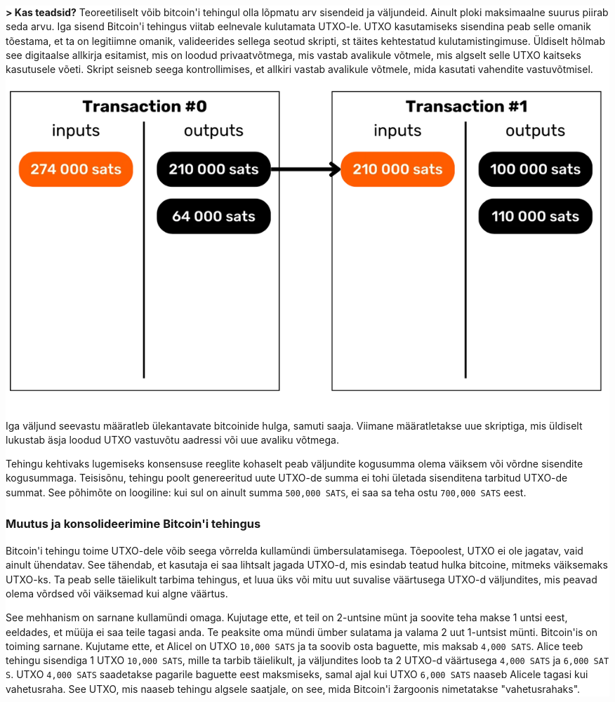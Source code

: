 **> Kas teadsid?** Teoreetiliselt võib bitcoin'i tehingul olla lõpmatu arv sisendeid ja väljundeid. Ainult ploki maksimaalne suurus piirab seda arvu.
Iga sisend Bitcoin'i tehingus viitab eelnevale kulutamata UTXO-le. UTXO kasutamiseks sisendina peab selle omanik tõestama, et ta on legitiimne omanik, valideerides sellega seotud skripti, st täites kehtestatud kulutamistingimuse. Üldiselt hõlmab see digitaalse allkirja esitamist, mis on loodud privaatvõtmega, mis vastab avalikule võtmele, mis algselt selle UTXO kaitseks kasutusele võeti. Skript seisneb seega kontrollimises, et allkiri vastab avalikule võtmele, mida kasutati vahendite vastuvõtmisel.
![BTC204](assets/en/22/3.webp)

Iga väljund seevastu määratleb ülekantavate bitcoinide hulga, samuti saaja. Viimane määratletakse uue skriptiga, mis üldiselt lukustab äsja loodud UTXO vastuvõtu aadressi või uue avaliku võtmega.

Tehingu kehtivaks lugemiseks konsensuse reeglite kohaselt peab väljundite kogusumma olema väiksem või võrdne sisendite kogusummaga. Teisisõnu, tehingu poolt genereeritud uute UTXO-de summa ei tohi ületada sisenditena tarbitud UTXO-de summat. See põhimõte on loogiline: kui sul on ainult summa `500,000 SATS`, ei saa sa teha ostu `700,000 SATS` eest.

### Muutus ja konsolideerimine Bitcoin'i tehingus

Bitcoin'i tehingu toime UTXO-dele võib seega võrrelda kullamündi ümbersulatamisega. Tõepoolest, UTXO ei ole jagatav, vaid ainult ühendatav. See tähendab, et kasutaja ei saa lihtsalt jagada UTXO-d, mis esindab teatud hulka bitcoine, mitmeks väiksemaks UTXO-ks. Ta peab selle täielikult tarbima tehingus, et luua üks või mitu uut suvalise väärtusega UTXO-d väljundites, mis peavad olema võrdsed või väiksemad kui algne väärtus.

See mehhanism on sarnane kullamündi omaga. Kujutage ette, et teil on 2-untsine münt ja soovite teha makse 1 untsi eest, eeldades, et müüja ei saa teile tagasi anda. Te peaksite oma mündi ümber sulatama ja valama 2 uut 1-untsist münti.
Bitcoin'is on toiming sarnane. Kujutame ette, et Alicel on UTXO `10,000 SATS` ja ta soovib osta baguette, mis maksab `4,000 SATS`. Alice teeb tehingu sisendiga 1 UTXO `10,000 SATS`, mille ta tarbib täielikult, ja väljundites loob ta 2 UTXO-d väärtusega `4,000 SATS` ja `6,000 SATS`. UTXO `4,000 SATS` saadetakse pagarile baguette eest maksmiseks, samal ajal kui UTXO `6,000 SATS` naaseb Alicele tagasi kui vahetusraha. See UTXO, mis naaseb tehingu algsele saatjale, on see, mida Bitcoin'i žargoonis nimetatakse "vahetusrahaks".